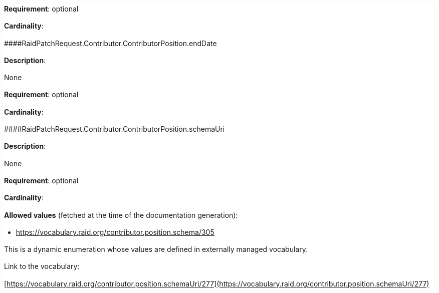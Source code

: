 **Requirement**:
optional



**Cardinality**:






 





####RaidPatchRequest.Contributor.ContributorPosition.endDate

**Description**:

None

**Requirement**:
optional



**Cardinality**:






 





####RaidPatchRequest.Contributor.ContributorPosition.schemaUri

**Description**:

None

**Requirement**:
optional



**Cardinality**:







**Allowed values** (fetched at the time of the documentation generation):

* https://vocabulary.raid.org/contributor.position.schema/305


This is a dynamic enumeration whose values are defined in externally managed vocabulary. 

Link to the vocabulary:

[https://vocabulary.raid.org/contributor.position.schemaUri/277](https://vocabulary.raid.org/contributor.position.schemaUri/277)


